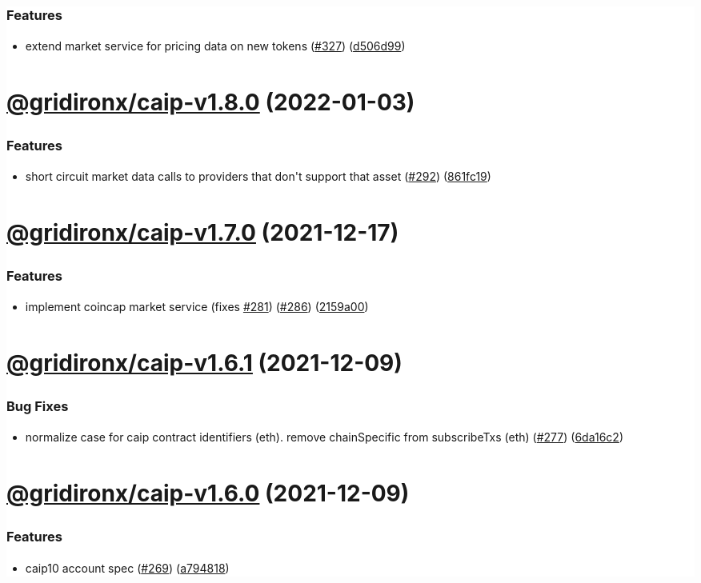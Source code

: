 
### Features

* extend market service for pricing data on new tokens ([#327](https://github.com/incubus-network/lib/issues/327)) ([d506d99](https://github.com/incubus-network/lib/commit/d506d99c8e35f92c111bccc09a4a73e12430acb5))

# [@gridironx/caip-v1.8.0](https://github.com/incubus-network/lib/compare/@gridironx/caip-v1.7.0...@gridironx/caip-v1.8.0) (2022-01-03)


### Features

* short circuit market data calls to providers that don't support that asset ([#292](https://github.com/incubus-network/lib/issues/292)) ([861fc19](https://github.com/incubus-network/lib/commit/861fc19e8bf92a7e84a37a9b61e33a1a10f02d2d))

# [@gridironx/caip-v1.7.0](https://github.com/incubus-network/lib/compare/@gridironx/caip-v1.6.1...@gridironx/caip-v1.7.0) (2021-12-17)


### Features

* implement coincap market service (fixes [#281](https://github.com/incubus-network/lib/issues/281)) ([#286](https://github.com/incubus-network/lib/issues/286)) ([2159a00](https://github.com/incubus-network/lib/commit/2159a005754a8234b87abb648796ea63c69452b3))

# [@gridironx/caip-v1.6.1](https://github.com/incubus-network/lib/compare/@gridironx/caip-v1.6.0...@gridironx/caip-v1.6.1) (2021-12-09)


### Bug Fixes

* normalize case for caip contract identifiers (eth). remove chainSpecific from subscribeTxs (eth) ([#277](https://github.com/incubus-network/lib/issues/277)) ([6da16c2](https://github.com/incubus-network/lib/commit/6da16c203b86d19983c8c66f45e25d363d482df5))

# [@gridironx/caip-v1.6.0](https://github.com/incubus-network/lib/compare/@gridironx/caip-v1.5.1...@gridironx/caip-v1.6.0) (2021-12-09)


### Features

* caip10 account spec ([#269](https://github.com/incubus-network/lib/issues/269)) ([a794818](https://github.com/incubus-network/lib/commit/a794818ac31ac426c1c3500dfa3b63c69ac7fb53))
